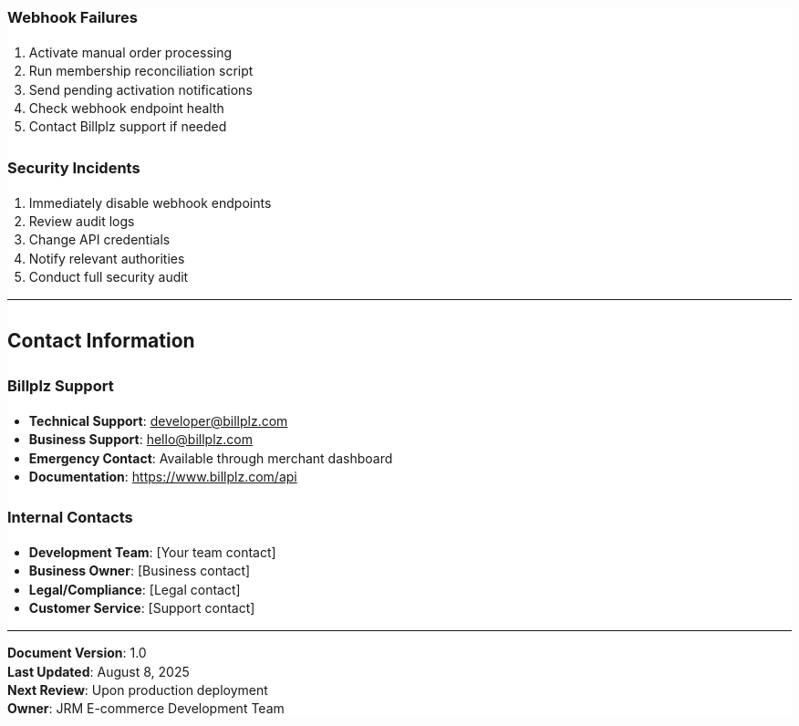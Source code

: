 ### Webhook Failures
1. Activate manual order processing
2. Run membership reconciliation script
3. Send pending activation notifications
4. Check webhook endpoint health
5. Contact Billplz support if needed

### Security Incidents
1. Immediately disable webhook endpoints
2. Review audit logs
3. Change API credentials
4. Notify relevant authorities
5. Conduct full security audit

---

## Contact Information

### Billplz Support
- **Technical Support**: developer@billplz.com
- **Business Support**: hello@billplz.com
- **Emergency Contact**: Available through merchant dashboard
- **Documentation**: https://www.billplz.com/api

### Internal Contacts
- **Development Team**: [Your team contact]
- **Business Owner**: [Business contact]  
- **Legal/Compliance**: [Legal contact]
- **Customer Service**: [Support contact]

---

**Document Version**: 1.0  
**Last Updated**: August 8, 2025  
**Next Review**: Upon production deployment  
**Owner**: JRM E-commerce Development Team